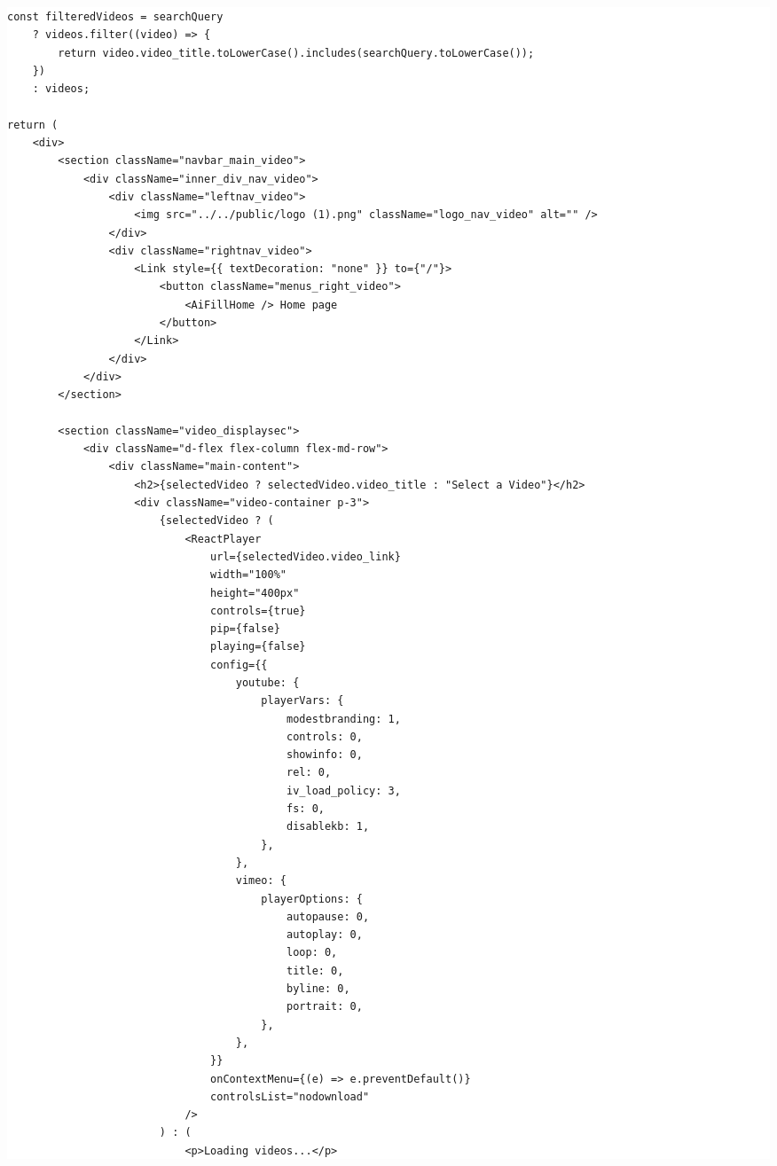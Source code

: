     const filteredVideos = searchQuery
        ? videos.filter((video) => {
            return video.video_title.toLowerCase().includes(searchQuery.toLowerCase());
        })
        : videos;

    return (
        <div>
            <section className="navbar_main_video">
                <div className="inner_div_nav_video">
                    <div className="leftnav_video">
                        <img src="../../public/logo (1).png" className="logo_nav_video" alt="" />
                    </div>
                    <div className="rightnav_video">
                        <Link style={{ textDecoration: "none" }} to={"/"}>
                            <button className="menus_right_video">
                                <AiFillHome /> Home page
                            </button>
                        </Link>
                    </div>
                </div>
            </section>

            <section className="video_displaysec">
                <div className="d-flex flex-column flex-md-row">
                    <div className="main-content">
                        <h2>{selectedVideo ? selectedVideo.video_title : "Select a Video"}</h2>
                        <div className="video-container p-3">
                            {selectedVideo ? (
                                <ReactPlayer
                                    url={selectedVideo.video_link}
                                    width="100%"
                                    height="400px"
                                    controls={true}
                                    pip={false}
                                    playing={false}
                                    config={{
                                        youtube: {
                                            playerVars: {
                                                modestbranding: 1,
                                                controls: 0,
                                                showinfo: 0,
                                                rel: 0,
                                                iv_load_policy: 3,
                                                fs: 0,
                                                disablekb: 1,
                                            },
                                        },
                                        vimeo: {
                                            playerOptions: {
                                                autopause: 0,
                                                autoplay: 0,
                                                loop: 0,
                                                title: 0,
                                                byline: 0,
                                                portrait: 0,
                                            },
                                        },
                                    }}
                                    onContextMenu={(e) => e.preventDefault()}
                                    controlsList="nodownload"
                                />
                            ) : (
                                <p>Loading videos...</p>